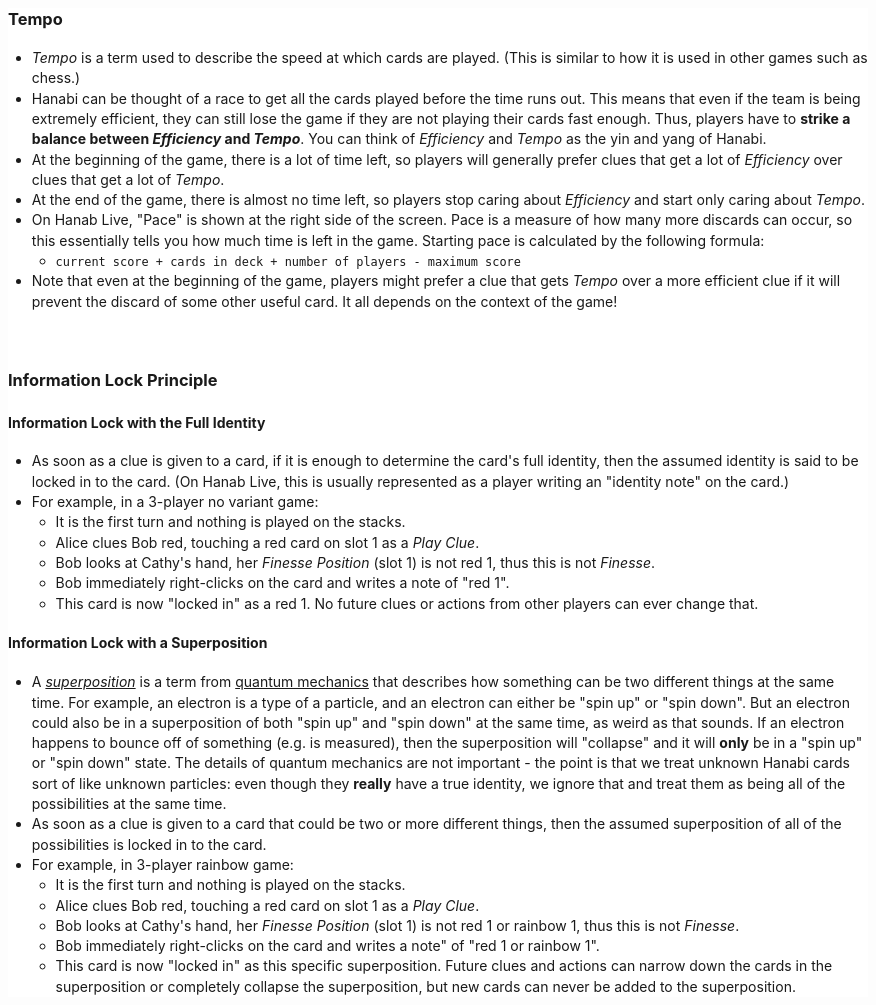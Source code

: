 ### Tempo

- *Tempo* is a term used to describe the speed at which cards are played. (This is similar to how it is used in other games such as chess.)
- Hanabi can be thought of a race to get all the cards played before the time runs out. This means that even if the team is being extremely efficient, they can still lose the game if they are not playing their cards fast enough. Thus, players have to **strike a balance between *Efficiency* and *Tempo***. You can think of *Efficiency* and *Tempo* as the yin and yang of Hanabi.
- At the beginning of the game, there is a lot of time left, so players will generally prefer clues that get a lot of *Efficiency* over clues that get a lot of *Tempo*.
- At the end of the game, there is almost no time left, so players stop caring about *Efficiency* and start only caring about *Tempo*.
- On Hanab Live, "Pace" is shown at the right side of the screen. Pace is a measure of how many more discards can occur, so this essentially tells you how much time is left in the game. Starting pace is calculated by the following formula:
  - `current score + cards in deck + number of players - maximum score`
- Note that even at the beginning of the game, players might prefer a clue that gets *Tempo* over a more efficient clue if it will prevent the discard of some other useful card. It all depends on the context of the game!

<br />

### Information Lock Principle

#### Information Lock with the Full Identity

- As soon as a clue is given to a card, if it is enough to determine the card's full identity, then the assumed identity is said to be locked in to the card. (On Hanab Live, this is usually represented as a player writing an "identity note" on the card.)
- For example, in a 3-player no variant game:
  - It is the first turn and nothing is played on the stacks.
  - Alice clues Bob red, touching a red card on slot 1 as a *Play Clue*.
  - Bob looks at Cathy's hand, her *Finesse Position* (slot 1) is not red 1, thus this is not *Finesse*.
  - Bob immediately right-clicks on the card and writes a note of "red 1".
  - This card is now "locked in" as a red 1. No future clues or actions from other players can ever change that.

#### Information Lock with a Superposition

- A *[superposition](https://en.wikipedia.org/wiki/Quantum_superposition)* is a term from [quantum mechanics](https://en.wikipedia.org/wiki/Quantum_mechanics) that describes how something can be two different things at the same time. For example, an electron is a type of a particle, and an electron can either be "spin up" or "spin down". But an electron could also be in a superposition of both "spin up" and "spin down" at the same time, as weird as that sounds. If an electron happens to bounce off of something (e.g. is measured), then the superposition will "collapse" and it will **only** be in a "spin up" or "spin down" state. The details of quantum mechanics are not important - the point is that we treat unknown Hanabi cards sort of like unknown particles: even though they **really** have a true identity, we ignore that and treat them as being all of the possibilities at the same time.
- As soon as a clue is given to a card that could be two or more different things, then the assumed superposition of all of the possibilities is locked in to the card.
- For example, in 3-player rainbow game:
  - It is the first turn and nothing is played on the stacks.
  - Alice clues Bob red, touching a red card on slot 1 as a *Play Clue*.
  - Bob looks at Cathy's hand, her *Finesse Position* (slot 1) is not red 1 or rainbow 1, thus this is not *Finesse*.
  - Bob immediately right-clicks on the card and writes a note" of "red 1 or rainbow 1".
  - This card is now "locked in" as this specific superposition. Future clues and actions can narrow down the cards in the superposition or completely collapse the superposition, but new cards can never be added to the superposition.
